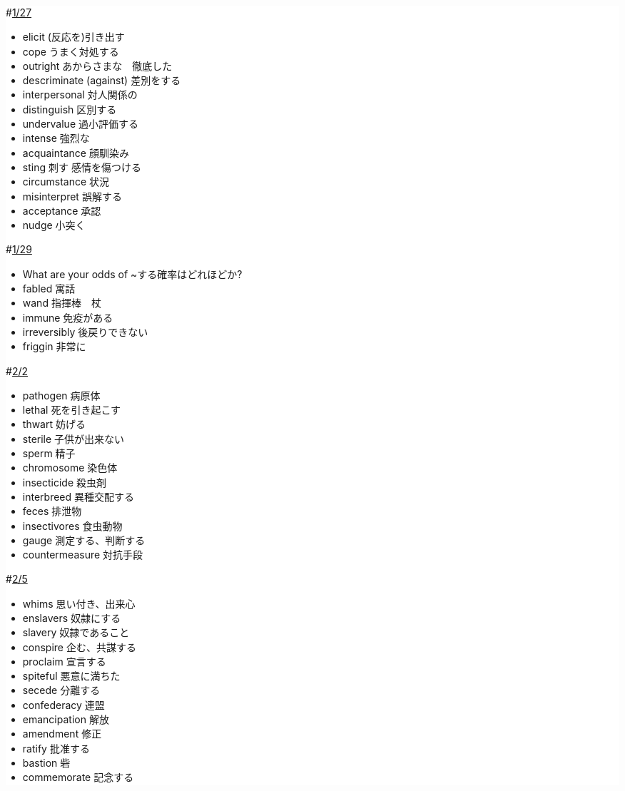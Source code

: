 #[1/27](https://www.youtube.com/watch?v=KO6bbZOc2B4)

- elicit (反応を)引き出す
- cope うまく対処する
- outright あからさまな　徹底した
- descriminate (against) 差別をする
- interpersonal 対人関係の
- distinguish 区別する
- undervalue 過小評価する
- intense 強烈な
- acquaintance 顔馴染み
- sting 刺す 感情を傷つける
- circumstance 状況
- misinterpret 誤解する
- acceptance 承認
- nudge 小突く

#[1/29](https://www.youtube.com/watch?v=2-VTLiy0Lls)

- What are your odds of ~する確率はどれほどか?
- fabled 寓話
- wand 指揮棒　杖
- immune 免疫がある
- irreversibly 後戻りできない
- friggin 非常に

#[2/2](https://www.youtube.com/watch?v=H7i9Anh0_Dg)

- pathogen 病原体
- lethal 死を引き起こす
- thwart 妨げる
- sterile 子供が出来ない
- sperm 精子
- chromosome 染色体
- insecticide 殺虫剤
- interbreed 異種交配する
- feces 排泄物
- insectivores 食虫動物
- gauge 測定する、判断する
- countermeasure 対抗手段

#[2/5](https://www.youtube.com/watch?v=lq8TNKZVEWs)

- whims 思い付き、出来心
- enslavers 奴隷にする
- slavery 奴隷であること
- conspire 企む、共謀する
- proclaim 宣言する
- spiteful 悪意に満ちた
- secede 分離する
- confederacy 連盟
- emancipation 解放
- amendment 修正
- ratify 批准する
- bastion 砦
- commemorate 記念する
